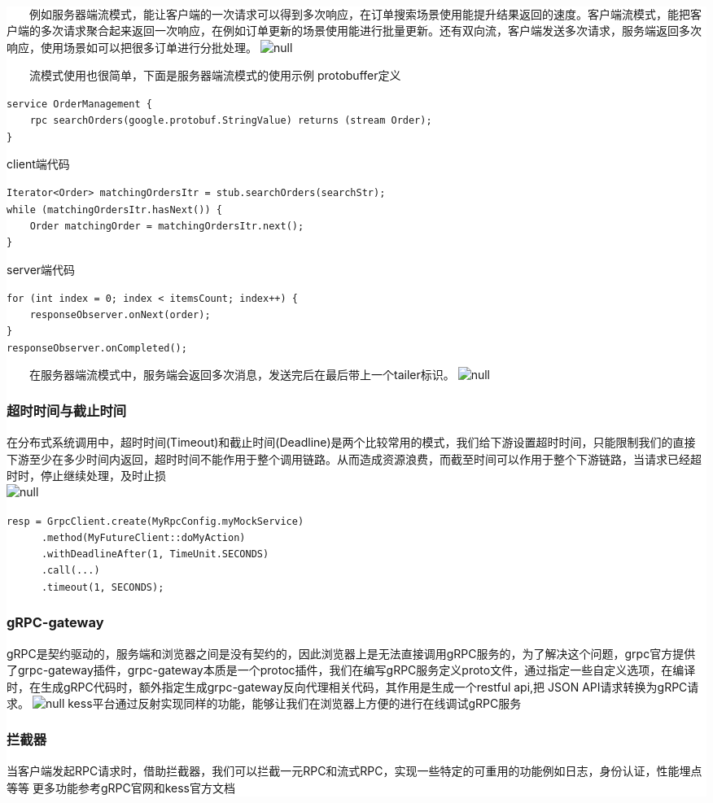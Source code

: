 &emsp;&emsp;例如服务器端流模式，能让客户端的一次请求可以得到多次响应，在订单搜索场景使用能提升结果返回的速度。客户端流模式，能把客户端的多次请求聚合起来返回一次响应，在例如订单更新的场景使用能进行批量更新。还有双向流，客户端发送多次请求，服务端返回多次响应，使用场景如可以把很多订单进行分批处理。 
![null](https://static.yximgs.com/udata/pkg/EE-KSTACK/d7d9d3969de69e5ad9100cee019b86a8.png)

&emsp;&emsp;流模式使用也很简单，下面是服务器端流模式的使用示例
protobuffer定义
```
service OrderManagement {
    rpc searchOrders(google.protobuf.StringValue) returns (stream Order);
}

```
client端代码
```
Iterator<Order> matchingOrdersItr = stub.searchOrders(searchStr);
while (matchingOrdersItr.hasNext()) {
    Order matchingOrder = matchingOrdersItr.next();
}
```
server端代码
```
for (int index = 0; index < itemsCount; index++) {
    responseObserver.onNext(order);
}
responseObserver.onCompleted();
```

&emsp;&emsp;在服务器端流模式中，服务端会返回多次消息，发送完后在最后带上一个tailer标识。
![null](https://static.yximgs.com/udata/pkg/EE-KSTACK/72b78b5366007c190db6bcd1ef94eafc.png)

### 超时时间与截止时间
在分布式系统调用中，超时时间(Timeout)和截止时间(Deadline)是两个比较常用的模式，我们给下游设置超时时间，只能限制我们的直接下游至少在多少时间内返回，超时时间不能作用于整个调用链路。从而造成资源浪费，而截至时间可以作用于整个下游链路，当请求已经超时时，停止继续处理，及时止损  
![null](https://static.yximgs.com/udata/pkg/EE-KSTACK/d834533b4282b861aed72ebec7156e1d.png)
```
resp = GrpcClient.create(MyRpcConfig.myMockService)
      .method(MyFutureClient::doMyAction)
      .withDeadlineAfter(1, TimeUnit.SECONDS)
      .call(...)
      .timeout(1, SECONDS);
```
### gRPC-gateway
gRPC是契约驱动的，服务端和浏览器之间是没有契约的，因此浏览器上是无法直接调用gRPC服务的，为了解决这个问题，grpc官方提供了grpc-gateway插件，grpc-gateway本质是一个protoc插件，我们在编写gRPC服务定义proto文件，通过指定一些自定义选项，在编译时，在生成gRPC代码时，额外指定生成grpc-gateway反向代理相关代码，其作用是生成一个restful api,把 JSON API请求转换为gRPC请求。 
![null](https://static.yximgs.com/udata/pkg/EE-KSTACK/ea8b60b8cb96d7b840959d18cff247c6.png)
kess平台通过反射实现同样的功能，能够让我们在浏览器上方便的进行在线调试gRPC服务

### 拦截器
当客户端发起RPC请求时，借助拦截器，我们可以拦截一元RPC和流式RPC，实现一些特定的可重用的功能例如日志，身份认证，性能埋点等等
更多功能参考gRPC官网和kess官方文档
